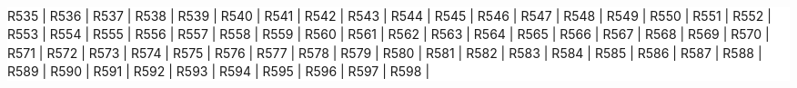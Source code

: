 R535 | 
R536 | 
R537 | 
R538 | 
R539 | 
R540 | 
R541 | 
R542 | 
R543 | 
R544 | 
R545 | 
R546 | 
R547 | 
R548 | 
R549 | 
R550 | 
R551 | 
R552 | 
R553 | 
R554 | 
R555 | 
R556 | 
R557 | 
R558 | 
R559 | 
R560 | 
R561 | 
R562 | 
R563 | 
R564 | 
R565 | 
R566 | 
R567 | 
R568 | 
R569 | 
R570 | 
R571 | 
R572 | 
R573 | 
R574 | 
R575 | 
R576 | 
R577 | 
R578 | 
R579 | 
R580 | 
R581 | 
R582 | 
R583 | 
R584 | 
R585 | 
R586 | 
R587 | 
R588 | 
R589 | 
R590 | 
R591 | 
R592 | 
R593 | 
R594 | 
R595 | 
R596 | 
R597 | 
R598 | 